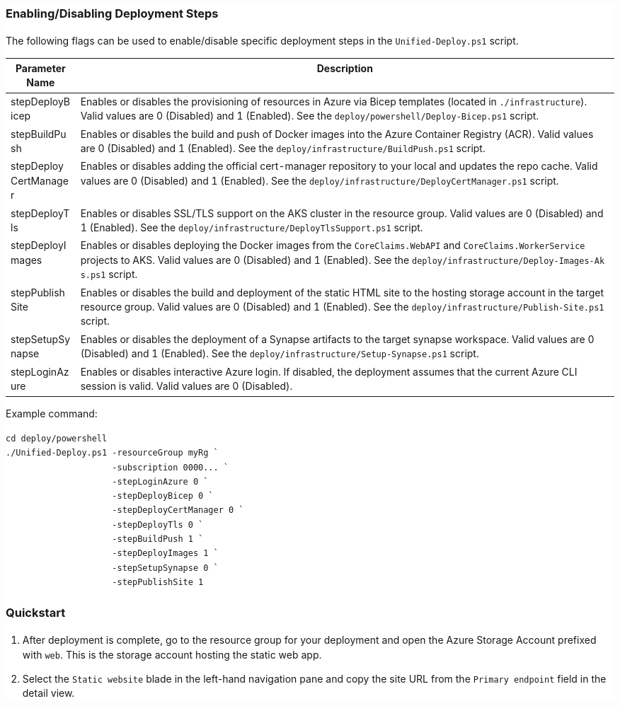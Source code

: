 ### Enabling/Disabling Deployment Steps

The following flags can be used to enable/disable specific deployment steps in the `Unified-Deploy.ps1` script.

| Parameter Name | Description |
|----------------|-------------|
| stepDeployBicep | Enables or disables the provisioning of resources in Azure via Bicep templates (located in `./infrastructure`). Valid values are 0 (Disabled) and 1 (Enabled). See the `deploy/powershell/Deploy-Bicep.ps1` script.
| stepBuildPush | Enables or disables the build and push of Docker images into the Azure Container Registry (ACR). Valid values are 0 (Disabled) and 1 (Enabled). See the `deploy/infrastructure/BuildPush.ps1` script.
| stepDeployCertManager | Enables or disables adding the official cert-manager repository to your local and updates the repo cache. Valid values are 0 (Disabled) and 1 (Enabled). See the `deploy/infrastructure/DeployCertManager.ps1` script.
| stepDeployTls | Enables or disables SSL/TLS support on the AKS cluster in the resource group. Valid values are 0 (Disabled) and 1 (Enabled). See the `deploy/infrastructure/DeployTlsSupport.ps1` script.
| stepDeployImages | Enables or disables deploying the Docker images from the `CoreClaims.WebAPI` and `CoreClaims.WorkerService` projects to AKS. Valid values are 0 (Disabled) and 1 (Enabled). See the `deploy/infrastructure/Deploy-Images-Aks.ps1` script.
| stepPublishSite | Enables or disables the build and deployment of the static HTML site to the hosting storage account in the target resource group. Valid values are 0 (Disabled) and 1 (Enabled). See the `deploy/infrastructure/Publish-Site.ps1` script.
| stepSetupSynapse | Enables or disables the deployment of a Synapse artifacts to the target synapse workspace. Valid values are 0 (Disabled) and 1 (Enabled). See the `deploy/infrastructure/Setup-Synapse.ps1` script.
| stepLoginAzure | Enables or disables interactive Azure login. If disabled, the deployment assumes that the current Azure CLI session is valid. Valid values are 0 (Disabled).

Example command:
```pwsh
cd deploy/powershell
./Unified-Deploy.ps1 -resourceGroup myRg `
                     -subscription 0000... `
                     -stepLoginAzure 0 `
                     -stepDeployBicep 0 `
                     -stepDeployCertManager 0 `
                     -stepDeployTls 0 `
                     -stepBuildPush 1 `
                     -stepDeployImages 1 `
                     -stepSetupSynapse 0 `
                     -stepPublishSite 1
```

### Quickstart

1. After deployment is complete, go to the resource group for your deployment and open the Azure Storage Account prefixed with `web`.  This is the storage account hosting the static web app.
1. Select the `Static website` blade in the left-hand navigation pane and copy the site URL from the `Primary endpoint` field in the detail view.

    <p align="center">